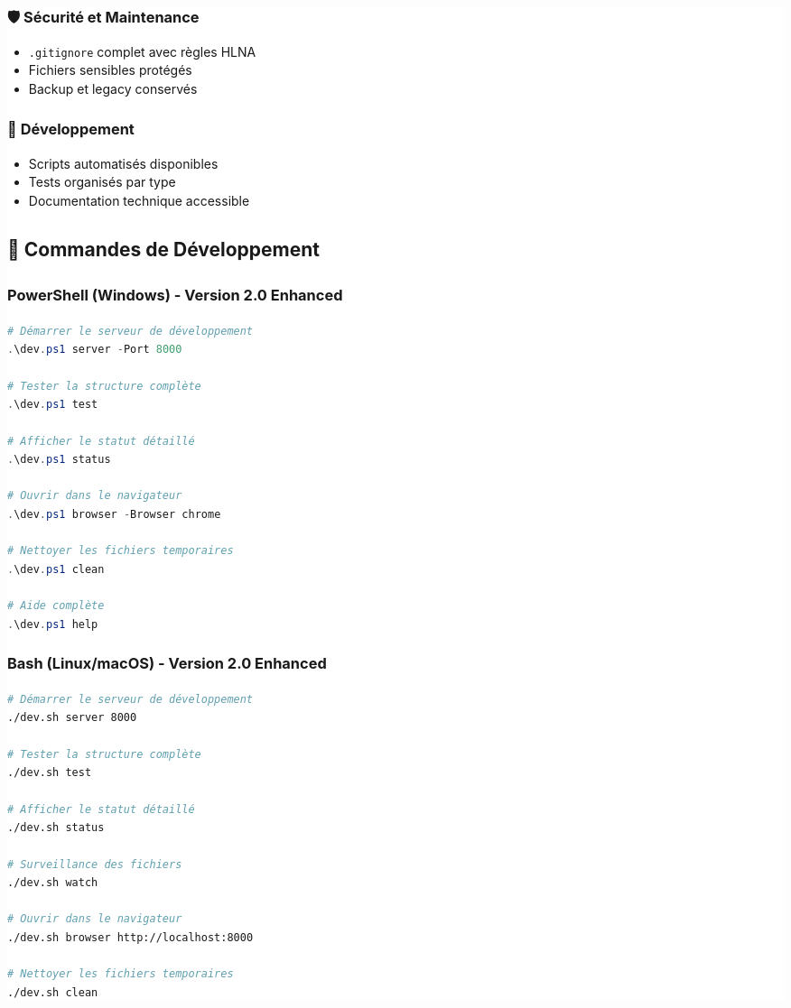 ### 🛡️ **Sécurité et Maintenance**
- `.gitignore` complet avec règles HLNA
- Fichiers sensibles protégés
- Backup et legacy conservés

### 🎯 **Développement**
- Scripts automatisés disponibles
- Tests organisés par type
- Documentation technique accessible

## 🔧 **Commandes de Développement**

### PowerShell (Windows) - Version 2.0 Enhanced
```powershell
# Démarrer le serveur de développement
.\dev.ps1 server -Port 8000

# Tester la structure complète
.\dev.ps1 test

# Afficher le statut détaillé
.\dev.ps1 status

# Ouvrir dans le navigateur
.\dev.ps1 browser -Browser chrome

# Nettoyer les fichiers temporaires
.\dev.ps1 clean

# Aide complète
.\dev.ps1 help
```

### Bash (Linux/macOS) - Version 2.0 Enhanced
```bash
# Démarrer le serveur de développement
./dev.sh server 8000

# Tester la structure complète
./dev.sh test

# Afficher le statut détaillé
./dev.sh status

# Surveillance des fichiers
./dev.sh watch

# Ouvrir dans le navigateur
./dev.sh browser http://localhost:8000

# Nettoyer les fichiers temporaires
./dev.sh clean
```
